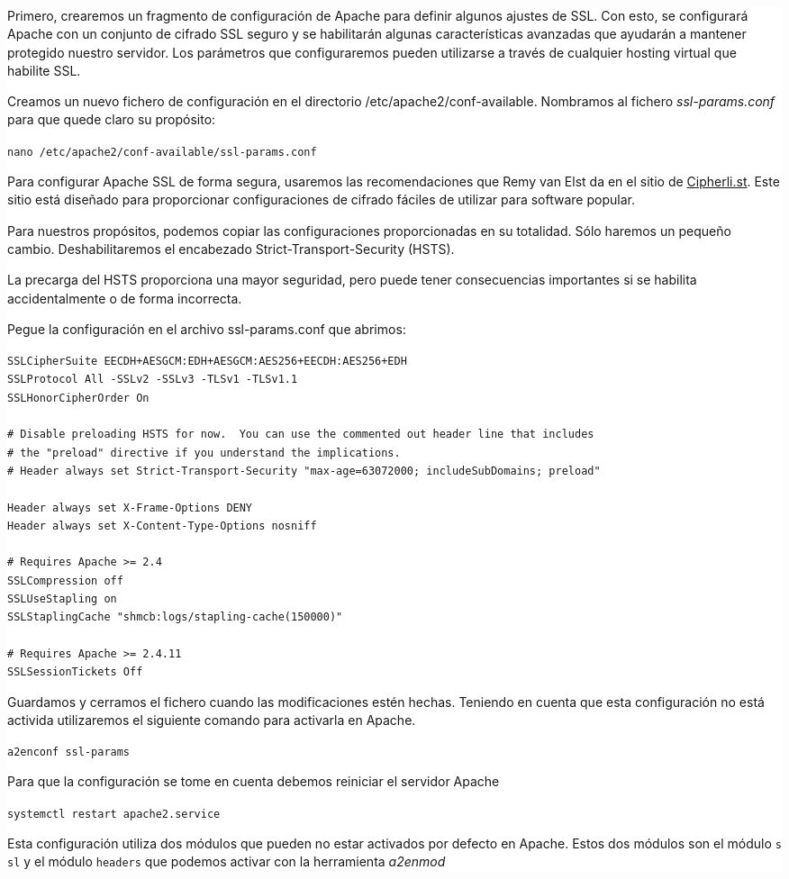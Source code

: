 Primero, crearemos un fragmento de configuración de Apache para definir algunos ajustes de SSL. Con esto, se configurará Apache con un conjunto de cifrado SSL seguro y se habilitarán algunas características avanzadas que ayudarán a mantener protegido nuestro servidor. Los parámetros que configuraremos pueden utilizarse a través de cualquier hosting virtual que habilite SSL.

Creamos un nuevo fichero de configuración en el directorio /etc/apache2/conf-available. Nombramos al fichero *ssl-params.conf* para que quede claro su propósito:

```shell
nano /etc/apache2/conf-available/ssl-params.conf
```

Para configurar Apache SSL de forma segura, usaremos las recomendaciones que Remy van Elst da en el sitio de [Cipherli.st](https://syslink.pl/cipherlist/). Este sitio está diseñado para proporcionar configuraciones de cifrado fáciles de utilizar para software popular.

Para nuestros propósitos, podemos copiar las configuraciones proporcionadas en su totalidad. Sólo haremos un pequeño cambio. Deshabilitaremos el encabezado Strict-Transport-Security (HSTS).

La precarga del HSTS proporciona una mayor seguridad, pero puede tener consecuencias importantes si se habilita accidentalmente o de forma incorrecta.

Pegue la configuración en el archivo ssl-params.conf que abrimos:

```shell
SSLCipherSuite EECDH+AESGCM:EDH+AESGCM:AES256+EECDH:AES256+EDH
SSLProtocol All -SSLv2 -SSLv3 -TLSv1 -TLSv1.1
SSLHonorCipherOrder On

# Disable preloading HSTS for now.  You can use the commented out header line that includes
# the "preload" directive if you understand the implications.
# Header always set Strict-Transport-Security "max-age=63072000; includeSubDomains; preload"

Header always set X-Frame-Options DENY
Header always set X-Content-Type-Options nosniff

# Requires Apache >= 2.4
SSLCompression off
SSLUseStapling on
SSLStaplingCache "shmcb:logs/stapling-cache(150000)"

# Requires Apache >= 2.4.11
SSLSessionTickets Off
```
Guardamos y cerramos el fichero cuando las modificaciones estén hechas. Teniendo en cuenta que esta configuración no está activida utilizaremos el siguiente comando para activarla en Apache.

```shell
a2enconf ssl-params
```
Para que la configuración se tome en cuenta debemos reiniciar el servidor Apache

```shell
systemctl restart apache2.service
```
Esta configuración utiliza dos módulos que pueden no estar activados por defecto en Apache. Estos dos módulos son el módulo ```ssl``` y el módulo ```headers``` que podemos activar con la herramienta *a2enmod* 
